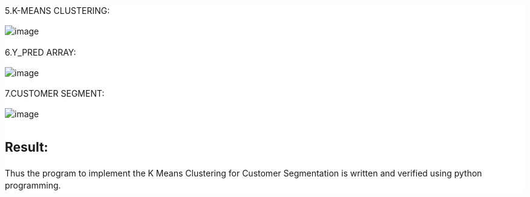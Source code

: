 5.K-MEANS CLUSTERING:

<img width="894" height="280" alt="image" src="https://github.com/user-attachments/assets/945fe2e3-f2fb-4580-8c4c-62fc3ba87a84" />

6.Y_PRED ARRAY:

<img width="845" height="260" alt="image" src="https://github.com/user-attachments/assets/49bcf8e5-043b-490a-b1a9-734f70bcf912" />

7.CUSTOMER SEGMENT:

<img width="879" height="661" alt="image" src="https://github.com/user-attachments/assets/2a386eb4-ba4e-45b6-8ab2-699db415727f" />











## Result:
Thus the program to implement the K Means Clustering for Customer Segmentation is written and verified using python programming.
